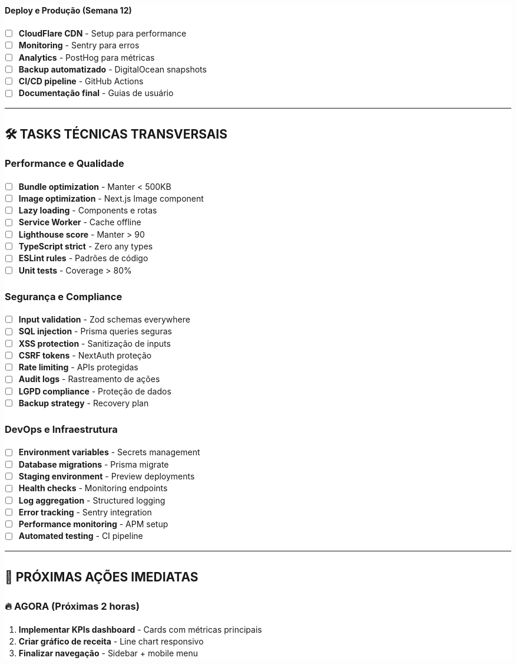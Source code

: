 #### Deploy e Produção (Semana 12)
- [ ] **CloudFlare CDN** - Setup para performance
- [ ] **Monitoring** - Sentry para erros
- [ ] **Analytics** - PostHog para métricas
- [ ] **Backup automatizado** - DigitalOcean snapshots
- [ ] **CI/CD pipeline** - GitHub Actions
- [ ] **Documentação final** - Guias de usuário

---

## 🛠️ TASKS TÉCNICAS TRANSVERSAIS

### Performance e Qualidade
- [ ] **Bundle optimization** - Manter < 500KB
- [ ] **Image optimization** - Next.js Image component
- [ ] **Lazy loading** - Components e rotas
- [ ] **Service Worker** - Cache offline
- [ ] **Lighthouse score** - Manter > 90
- [ ] **TypeScript strict** - Zero any types
- [ ] **ESLint rules** - Padrões de código
- [ ] **Unit tests** - Coverage > 80%

### Segurança e Compliance
- [ ] **Input validation** - Zod schemas everywhere
- [ ] **SQL injection** - Prisma queries seguras
- [ ] **XSS protection** - Sanitização de inputs
- [ ] **CSRF tokens** - NextAuth proteção
- [ ] **Rate limiting** - APIs protegidas
- [ ] **Audit logs** - Rastreamento de ações
- [ ] **LGPD compliance** - Proteção de dados
- [ ] **Backup strategy** - Recovery plan

### DevOps e Infraestrutura
- [ ] **Environment variables** - Secrets management
- [ ] **Database migrations** - Prisma migrate
- [ ] **Staging environment** - Preview deployments
- [ ] **Health checks** - Monitoring endpoints
- [ ] **Log aggregation** - Structured logging
- [ ] **Error tracking** - Sentry integration
- [ ] **Performance monitoring** - APM setup
- [ ] **Automated testing** - CI pipeline

---

## 🎯 PRÓXIMAS AÇÕES IMEDIATAS

### 🔥 AGORA (Próximas 2 horas)
1. **Implementar KPIs dashboard** - Cards com métricas principais
2. **Criar gráfico de receita** - Line chart responsivo
3. **Finalizar navegação** - Sidebar + mobile menu
